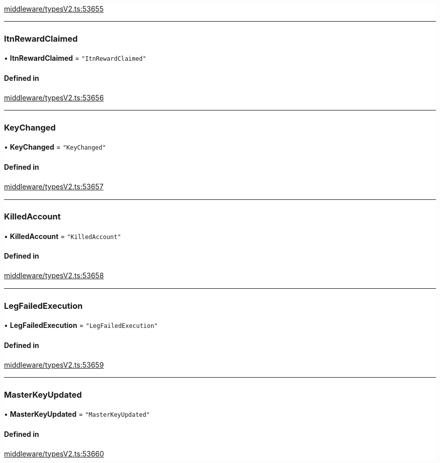 [middleware/typesV2.ts:53655](https://github.com/PolymeshAssociation/polymesh-sdk/blob/15be87e8/src/middleware/typesV2.ts#L53655)

___

### ItnRewardClaimed

• **ItnRewardClaimed** = ``"ItnRewardClaimed"``

#### Defined in

[middleware/typesV2.ts:53656](https://github.com/PolymeshAssociation/polymesh-sdk/blob/15be87e8/src/middleware/typesV2.ts#L53656)

___

### KeyChanged

• **KeyChanged** = ``"KeyChanged"``

#### Defined in

[middleware/typesV2.ts:53657](https://github.com/PolymeshAssociation/polymesh-sdk/blob/15be87e8/src/middleware/typesV2.ts#L53657)

___

### KilledAccount

• **KilledAccount** = ``"KilledAccount"``

#### Defined in

[middleware/typesV2.ts:53658](https://github.com/PolymeshAssociation/polymesh-sdk/blob/15be87e8/src/middleware/typesV2.ts#L53658)

___

### LegFailedExecution

• **LegFailedExecution** = ``"LegFailedExecution"``

#### Defined in

[middleware/typesV2.ts:53659](https://github.com/PolymeshAssociation/polymesh-sdk/blob/15be87e8/src/middleware/typesV2.ts#L53659)

___

### MasterKeyUpdated

• **MasterKeyUpdated** = ``"MasterKeyUpdated"``

#### Defined in

[middleware/typesV2.ts:53660](https://github.com/PolymeshAssociation/polymesh-sdk/blob/15be87e8/src/middleware/typesV2.ts#L53660)

